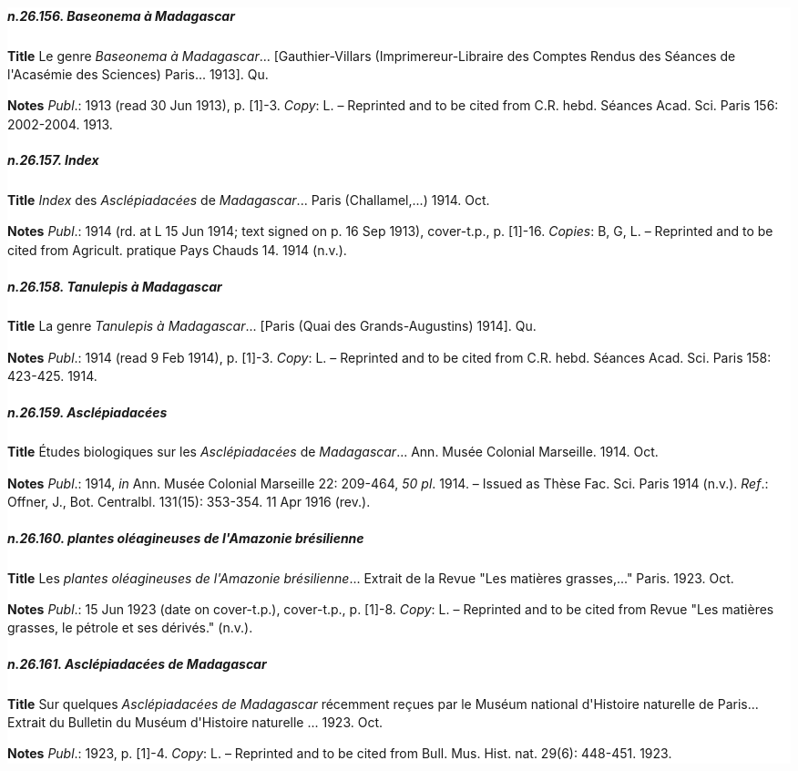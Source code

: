##### n.26.156. Baseonema à Madagascar

**Title**
Le genre *Baseonema à Madagascar*... \[Gauthier-Villars (Imprimereur-Libraire des Comptes Rendus des Séances de l'Acasémie des Sciences) Paris... 1913\]. Qu.

**Notes**
*Publ*.: 1913 (read 30 Jun 1913), p. \[1\]-3. *Copy*: L. – Reprinted and to be cited from C.R. hebd. Séances Acad. Sci. Paris 156: 2002-2004. 1913.

##### n.26.157. Index

**Title**
*Index* des *Asclépiadacées* de *Madagascar*... Paris (Challamel,...) 1914. Oct.

**Notes**
*Publ*.: 1914 (rd. at L 15 Jun 1914; text signed on p. 16 Sep 1913), cover-t.p., p. \[1\]-16. *Copies*: B, G, L. – Reprinted and to be cited from Agricult. pratique Pays Chauds 14. 1914 (n.v.).

##### n.26.158. Tanulepis à Madagascar

**Title**
La genre *Tanulepis à Madagascar*... \[Paris (Quai des Grands-Augustins) 1914\]. Qu.

**Notes**
*Publ*.: 1914 (read 9 Feb 1914), p. \[1\]-3. *Copy*: L. – Reprinted and to be cited from C.R. hebd. Séances Acad. Sci. Paris 158: 423-425. 1914.

##### n.26.159. Asclépiadacées

**Title**
Études biologiques sur les *Asclépiadacées* de *Madagascar*... Ann. Musée Colonial Marseille. 1914. Oct.

**Notes**
*Publ*.: 1914, *in* Ann. Musée Colonial Marseille 22: 209-464, *50 pl*. 1914. – Issued as Thèse Fac. Sci. Paris 1914 (n.v.).
*Ref*.: Offner, J., Bot. Centralbl. 131(15): 353-354. 11 Apr 1916 (rev.).

##### n.26.160. plantes oléagineuses de l'Amazonie brésilienne

**Title**
Les *plantes oléagineuses de l'Amazonie brésilienne*... Extrait de la Revue "Les matières grasses,..." Paris. 1923. Oct.

**Notes**
*Publ*.: 15 Jun 1923 (date on cover-t.p.), cover-t.p., p. \[1\]-8. *Copy*: L. – Reprinted and to be cited from Revue "Les matières grasses, le pétrole et ses dérivés." (n.v.).

##### n.26.161. Asclépiadacées de Madagascar

**Title**
Sur quelques *Asclépiadacées de Madagascar* récemment reçues par le Muséum national d'Histoire naturelle de Paris... Extrait du Bulletin du Muséum d'Histoire naturelle ... 1923. Oct.

**Notes**
*Publ*.: 1923, p. \[1\]-4. *Copy*: L. – Reprinted and to be cited from Bull. Mus. Hist. nat. 29(6): 448-451. 1923.
